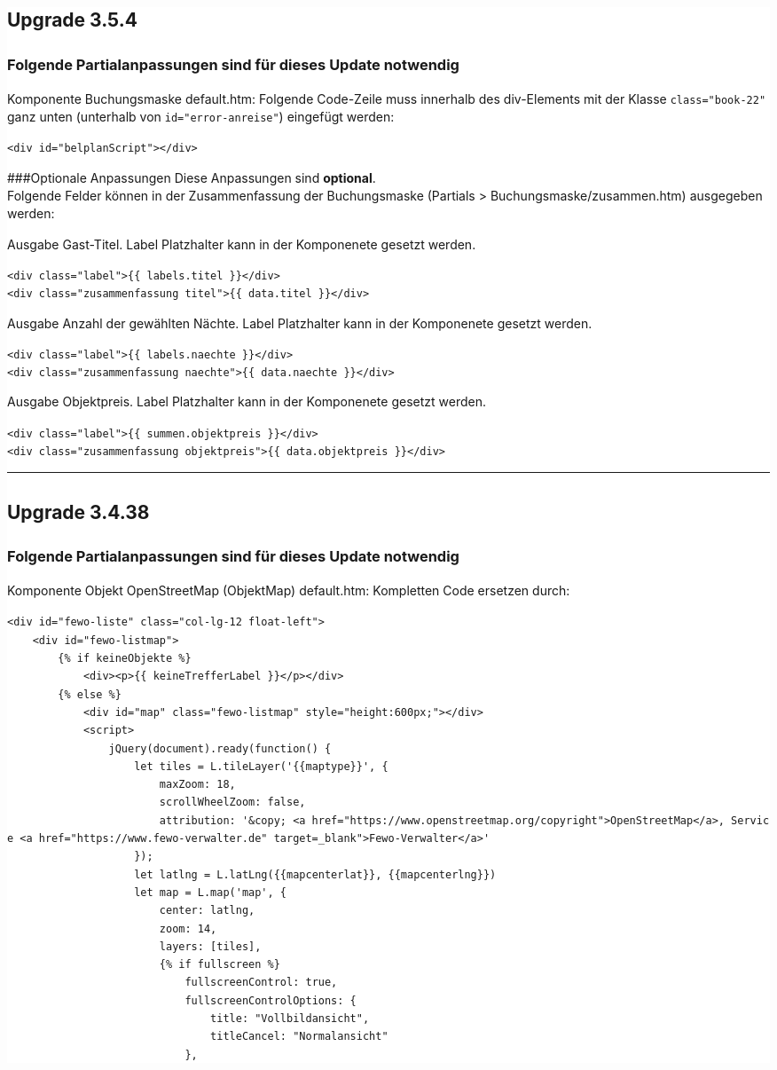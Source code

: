 ## Upgrade 3.5.4
### Folgende Partialanpassungen sind für dieses Update notwendig
Komponente Buchungsmaske default.htm: Folgende Code-Zeile muss innerhalb des div-Elements mit der Klasse ``class="book-22"``
ganz unten (unterhalb von ``id="error-anreise"``) eingefügt werden:
````
<div id="belplanScript"></div>
````

###Optionale Anpassungen
Diese Anpassungen sind **optional**.  
Folgende Felder können in der Zusammenfassung der Buchungsmaske (Partials > Buchungsmaske/zusammen.htm) ausgegeben werden:

Ausgabe Gast-Titel. Label Platzhalter kann in der Komponenete gesetzt werden.
````
<div class="label">{{ labels.titel }}</div>
<div class="zusammenfassung titel">{{ data.titel }}</div>
````

Ausgabe Anzahl der gewählten Nächte. Label Platzhalter kann in der Komponenete gesetzt werden.
````
<div class="label">{{ labels.naechte }}</div>
<div class="zusammenfassung naechte">{{ data.naechte }}</div>
````

Ausgabe Objektpreis. Label Platzhalter kann in der Komponenete gesetzt werden.
````
<div class="label">{{ summen.objektpreis }}</div>
<div class="zusammenfassung objektpreis">{{ data.objektpreis }}</div>
````
- - -

## Upgrade 3.4.38
### Folgende Partialanpassungen sind für dieses Update notwendig
Komponente Objekt OpenStreetMap (ObjektMap) default.htm: Kompletten Code ersetzen durch:
````(Twig)
<div id="fewo-liste" class="col-lg-12 float-left">
    <div id="fewo-listmap">
        {% if keineObjekte %}
            <div><p>{{ keineTrefferLabel }}</p></div>
        {% else %}
            <div id="map" class="fewo-listmap" style="height:600px;"></div>
            <script>
                jQuery(document).ready(function() {
                    let tiles = L.tileLayer('{{maptype}}', {
                        maxZoom: 18,
                        scrollWheelZoom: false,
                        attribution: '&copy; <a href="https://www.openstreetmap.org/copyright">OpenStreetMap</a>, Service <a href="https://www.fewo-verwalter.de" target=_blank">Fewo-Verwalter</a>'
                    });
                    let latlng = L.latLng({{mapcenterlat}}, {{mapcenterlng}})
                    let map = L.map('map', {
                        center: latlng,
                        zoom: 14,
                        layers: [tiles],
                        {% if fullscreen %}
                            fullscreenControl: true,
                            fullscreenControlOptions: {
                                title: "Vollbildansicht",
                                titleCancel: "Normalansicht"
                            },
````